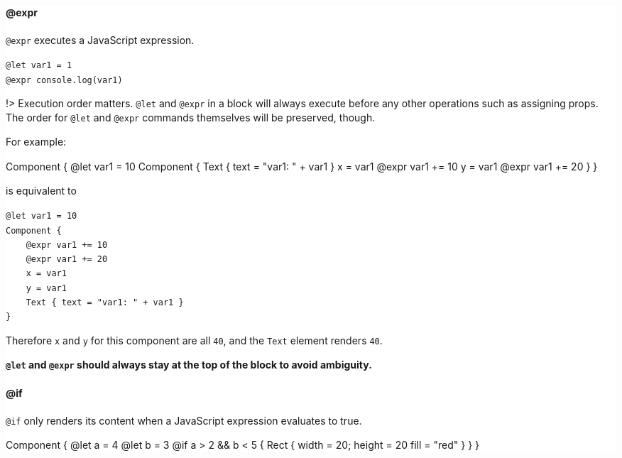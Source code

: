 #### @expr

`@expr` executes a JavaScript expression.

```
@let var1 = 1
@expr console.log(var1)
```

!> Execution order matters. `@let` and `@expr` in a block will always execute before any other operations such as assigning props.
The order for `@let` and `@expr` commands themselves will be preserved, though.

For example:

<div class="demo" data-height="150">
Component {
    @let var1 = 10
    Component {
        Text { text = "var1: " + var1 }
        x = var1
        @expr var1 += 10
        y = var1
        @expr var1 += 20
    }
}
</div>

is equivalent to

```
@let var1 = 10
Component {
    @expr var1 += 10
    @expr var1 += 20
    x = var1
    y = var1
    Text { text = "var1: " + var1 }
}
```

Therefore `x` and `y` for this component are all `40`, and the `Text` element renders `40`.

**`@let` and `@expr` should always stay at the top of the block to avoid ambiguity.**

#### @if

`@if` only renders its content when a JavaScript expression evaluates to true.

<div class="demo" data-height="150">
Component {
    @let a = 4
    @let b = 3
    @if a > 2 && b < 5 {
        Rect {
            width = 20; height = 20
            fill = "red"
        }
    }
}
</div>
